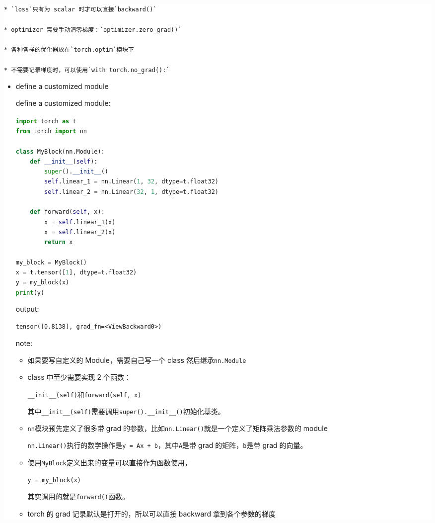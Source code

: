     * `loss`只有为 scalar 时才可以直接`backward()`

    * optimizer 需要手动清零梯度：`optimizer.zero_grad()`

    * 各种各样的优化器放在`torch.optim`模块下

    * 不需要记录梯度时，可以使用`with torch.no_grad():`

* define a customized module

    define a customized module:

    ```py
    import torch as t
    from torch import nn

    class MyBlock(nn.Module):
        def __init__(self):
            super().__init__()
            self.linear_1 = nn.Linear(1, 32, dtype=t.float32)
            self.linear_2 = nn.Linear(32, 1, dtype=t.float32)
            
        def forward(self, x):
            x = self.linear_1(x)
            x = self.linear_2(x)
            return x

    my_block = MyBlock()
    x = t.tensor([1], dtype=t.float32)
    y = my_block(x)
    print(y)
    ```

    output:

    ```
    tensor([0.8138], grad_fn=<ViewBackward0>)
    ```

    note:

    * 如果要写自定义的 Module，需要自己写一个 class 然后继承`nn.Module`

    * class 中至少需要实现 2 个函数：

        `__init__(self)`和`forward(self, x)`

        其中`__init__(self)`需要调用`super().__init__()`初始化基类。

    * `nn`模块预先定义了很多带 grad 的参数，比如`nn.Linear()`就是一个定义了矩阵乘法参数的 module

        `nn.Linear()`执行的数学操作是`y = Ax + b`，其中`A`是带 grad 的矩阵，`b`是带 grad 的向量。

    * 使用`MyBlock`定义出来的变量可以直接作为函数使用，

        `y = my_block(x)`

        其实调用的就是`forward()`函数。

    * torch 的 grad 记录默认是打开的，所以可以直接 backward 拿到各个参数的梯度
